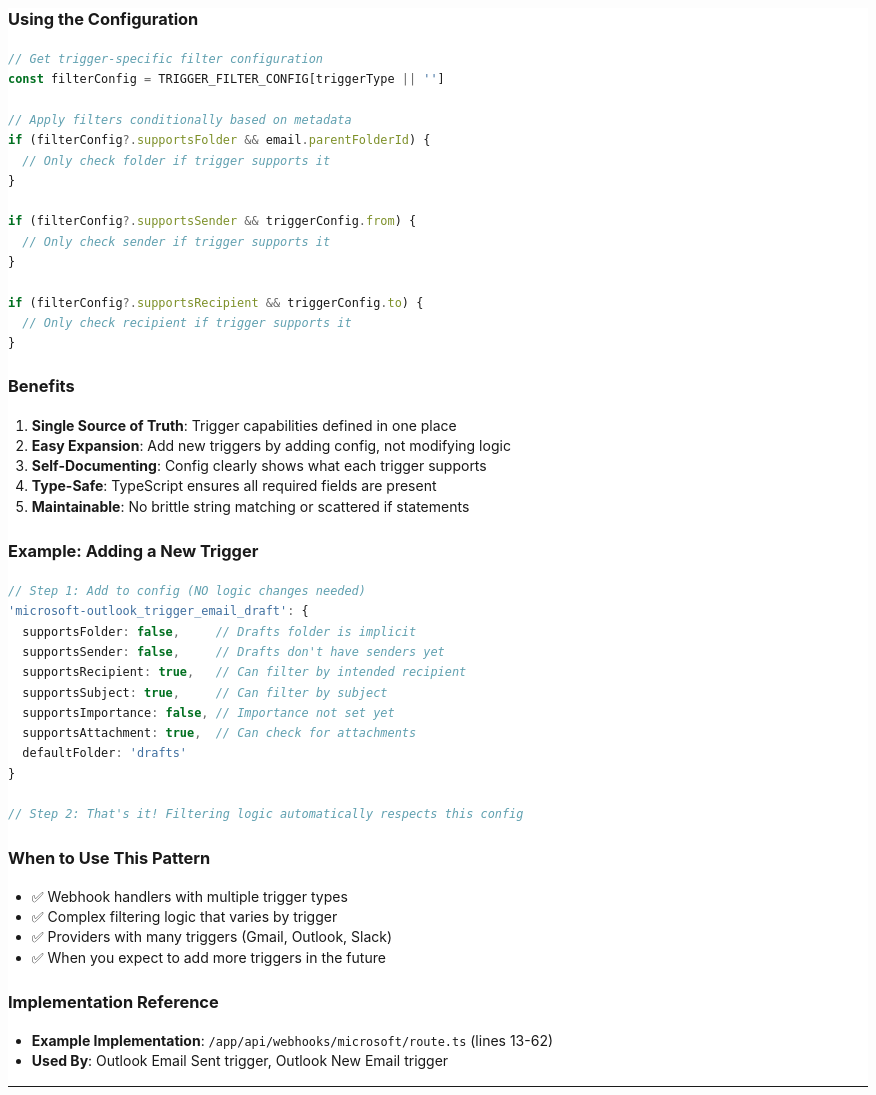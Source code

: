 ### Using the Configuration
```typescript
// Get trigger-specific filter configuration
const filterConfig = TRIGGER_FILTER_CONFIG[triggerType || '']

// Apply filters conditionally based on metadata
if (filterConfig?.supportsFolder && email.parentFolderId) {
  // Only check folder if trigger supports it
}

if (filterConfig?.supportsSender && triggerConfig.from) {
  // Only check sender if trigger supports it
}

if (filterConfig?.supportsRecipient && triggerConfig.to) {
  // Only check recipient if trigger supports it
}
```

### Benefits
1. **Single Source of Truth**: Trigger capabilities defined in one place
2. **Easy Expansion**: Add new triggers by adding config, not modifying logic
3. **Self-Documenting**: Config clearly shows what each trigger supports
4. **Type-Safe**: TypeScript ensures all required fields are present
5. **Maintainable**: No brittle string matching or scattered if statements

### Example: Adding a New Trigger
```typescript
// Step 1: Add to config (NO logic changes needed)
'microsoft-outlook_trigger_email_draft': {
  supportsFolder: false,     // Drafts folder is implicit
  supportsSender: false,     // Drafts don't have senders yet
  supportsRecipient: true,   // Can filter by intended recipient
  supportsSubject: true,     // Can filter by subject
  supportsImportance: false, // Importance not set yet
  supportsAttachment: true,  // Can check for attachments
  defaultFolder: 'drafts'
}

// Step 2: That's it! Filtering logic automatically respects this config
```

### When to Use This Pattern
- ✅ Webhook handlers with multiple trigger types
- ✅ Complex filtering logic that varies by trigger
- ✅ Providers with many triggers (Gmail, Outlook, Slack)
- ✅ When you expect to add more triggers in the future

### Implementation Reference
- **Example Implementation**: `/app/api/webhooks/microsoft/route.ts` (lines 13-62)
- **Used By**: Outlook Email Sent trigger, Outlook New Email trigger

---